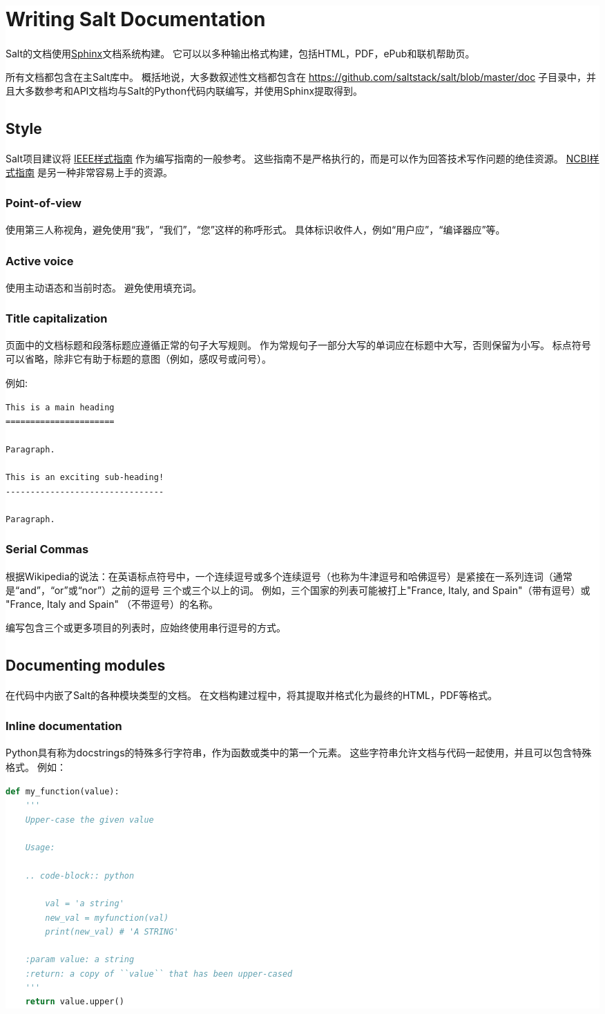 # Writing Salt Documentation

Salt的文档使用[Sphinx](https://www.sphinx-doc.org/en/master/)文档系统构建。 它可以以多种输出格式构建，包括HTML，PDF，ePub和联机帮助页。

所有文档都包含在主Salt库中。 概括地说，大多数叙述性文档都包含在 https://github.com/saltstack/salt/blob/master/doc 子目录中，并且大多数参考和API文档均与Salt的Python代码内联编写，并使用Sphinx提取得到。
## Style

Salt项目建议将 [IEEE样式指南](https://development.standards.ieee.org/myproject/Public/mytools/draft/styleman.pdf) 作为编写指南的一般参考。 这些指南不是严格执行的，而是可以作为回答技术写作问题的绝佳资源。 [NCBI样式指南](http://www.ncbi.nlm.nih.gov/books/NBK993/) 是另一种非常容易上手的资源。
### Point-of-view

使用第三人称视角，避免使用“我”，“我们”，“您”这样的称呼形式。 具体标识收件人，例如“用户应”，“编译器应”等。
### Active voice

使用主动语态和当前时态。 避免使用填充词。
### Title capitalization

页面中的文档标题和段落标题应遵循正常的句子大写规则。 作为常规句子一部分大写的单词应在标题中大写，否则保留为小写。 标点符号可以省略，除非它有助于标题的意图（例如，感叹号或问号）。

例如:
```
This is a main heading
======================

Paragraph.

This is an exciting sub-heading!
--------------------------------

Paragraph.
```
### Serial Commas

根据Wikipedia的说法：在英语标点符号中，一个连续逗号或多个连续逗号（也称为牛津逗号和哈佛逗号）是紧接在一系列连词（通常是“and”，“or”或“nor”）之前的逗号 三个或三个以上的词。 例如，三个国家的列表可能被打上"France, Italy, and Spain"（带有逗号）或 "France, Italy and Spain" （不带逗号）的名称。

编写包含三个或更多项目的列表时，应始终使用串行逗号的方式。
## Documenting modules

在代码中内嵌了Salt的各种模块类型的文档。 在文档构建过程中，将其提取并格式化为最终的HTML，PDF等格式。
### Inline documentation

Python具有称为docstrings的特殊多行字符串，作为函数或类中的第一个元素。 这些字符串允许文档与代码一起使用，并且可以包含特殊格式。 例如：
```python
def my_function(value):
    '''
    Upper-case the given value

    Usage:

    .. code-block:: python

        val = 'a string'
        new_val = myfunction(val)
        print(new_val) # 'A STRING'

    :param value: a string
    :return: a copy of ``value`` that has been upper-cased
    '''
    return value.upper()
```
